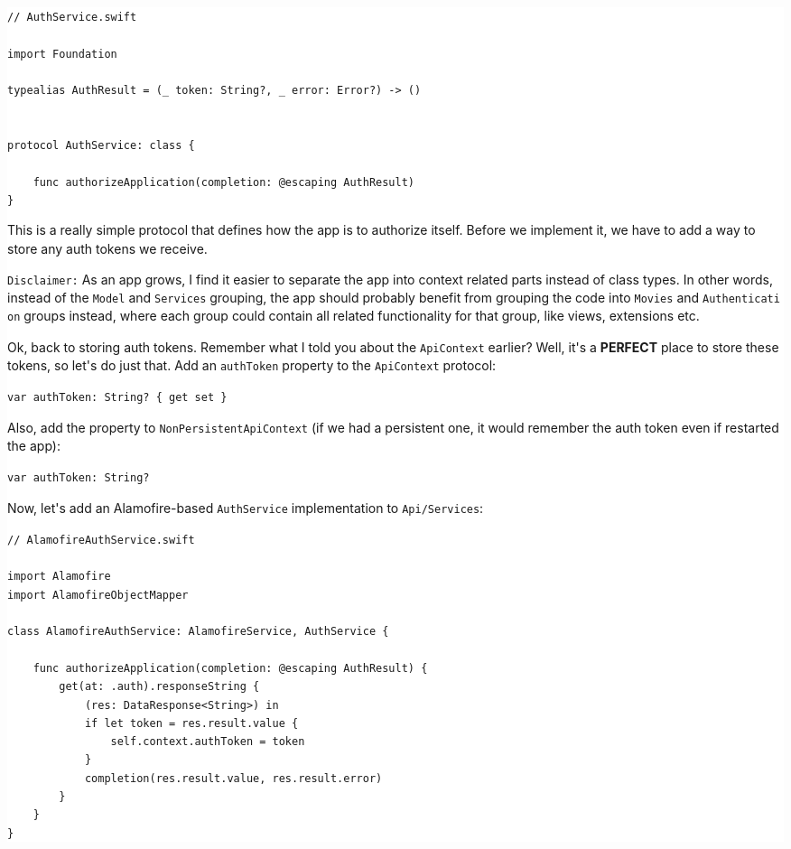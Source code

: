 ```
// AuthService.swift

import Foundation

typealias AuthResult = (_ token: String?, _ error: Error?) -> ()


protocol AuthService: class {

    func authorizeApplication(completion: @escaping AuthResult)
}
``` 

This is a really simple protocol that defines how the app is to authorize itself.
Before we implement it, we have to add a way to store any auth tokens we receive.

`Disclaimer:` As an app grows, I find it easier to separate the app into context
related parts instead of class types. In other words, instead of the `Model` and
`Services` grouping, the app should probably benefit from grouping the code into
`Movies` and `Authentication` groups instead, where each group could contain all
related functionality for that group, like views, extensions etc.

Ok, back to storing auth tokens. Remember what I told you about the `ApiContext`
earlier? Well, it's a **PERFECT** place to store these tokens, so let's do just
that. Add an `authToken` property to the `ApiContext` protocol:

```
var authToken: String? { get set }
```

Also, add the property to `NonPersistentApiContext` (if we had a persistent one,
it would remember the auth token even if restarted the app):

```
var authToken: String?
```

Now, let's add an Alamofire-based `AuthService` implementation to `Api/Services`:


```
// AlamofireAuthService.swift

import Alamofire
import AlamofireObjectMapper

class AlamofireAuthService: AlamofireService, AuthService {
    
    func authorizeApplication(completion: @escaping AuthResult) {
        get(at: .auth).responseString {
            (res: DataResponse<String>) in
            if let token = res.result.value {
                self.context.authToken = token
            }
            completion(res.result.value, res.result.error)
        }
    }
}
``` 
